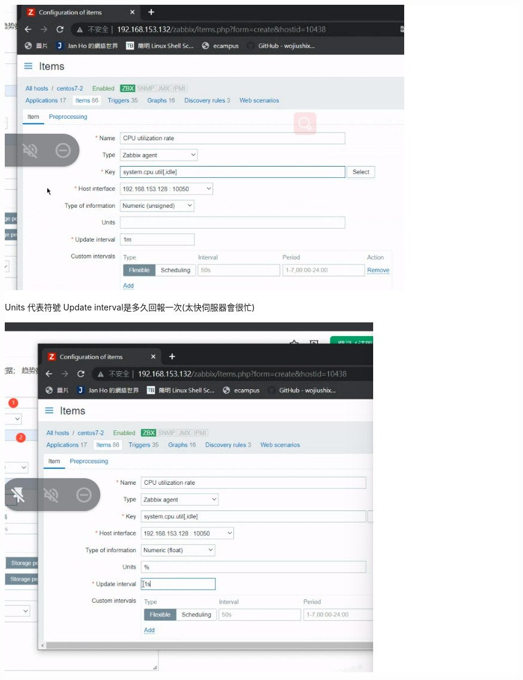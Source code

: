 ![picture 14](../../images/7788889ed17fe1d918aedf89d70da996055882409f777fc21bd0491c56cdfb18.png)  

Units 代表符號
Update interval是多久回報一次(太快伺服器會很忙)

![picture 15](../../images/e4816c571e8f7d1cca287ad4fb8f82f4ec1c03841c1c1eeec9ca4026e493c30b.png)  
